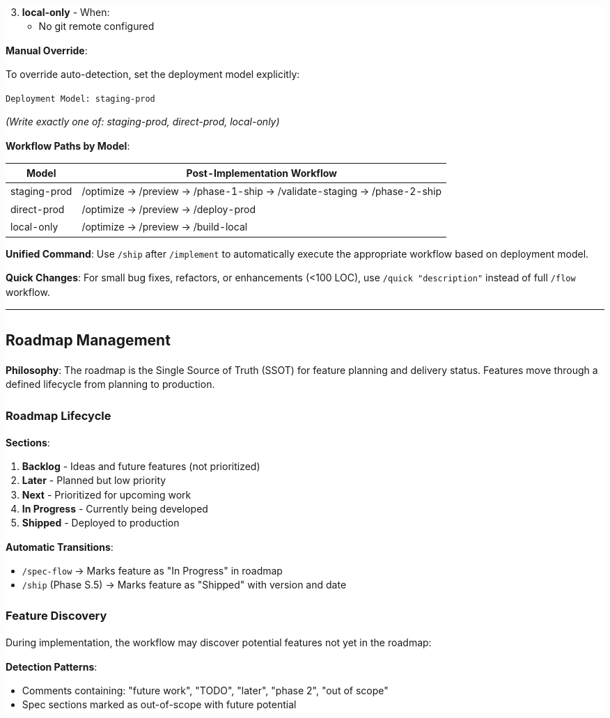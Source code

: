 3. **local-only** - When:
   - No git remote configured

**Manual Override**:

To override auto-detection, set the deployment model explicitly:

```
Deployment Model: staging-prod
```

_(Write exactly one of: staging-prod, direct-prod, local-only)_

**Workflow Paths by Model**:

| Model | Post-Implementation Workflow |
|-------|------------------------------|
| staging-prod | /optimize → /preview → /phase-1-ship → /validate-staging → /phase-2-ship |
| direct-prod | /optimize → /preview → /deploy-prod |
| local-only | /optimize → /preview → /build-local |

**Unified Command**: Use `/ship` after `/implement` to automatically execute the appropriate workflow based on deployment model.

**Quick Changes**: For small bug fixes, refactors, or enhancements (<100 LOC), use `/quick "description"` instead of full `/flow` workflow.

---

## Roadmap Management

**Philosophy**: The roadmap is the Single Source of Truth (SSOT) for feature planning and delivery status. Features move through a defined lifecycle from planning to production.

### Roadmap Lifecycle

**Sections**:
1. **Backlog** - Ideas and future features (not prioritized)
2. **Later** - Planned but low priority
3. **Next** - Prioritized for upcoming work
4. **In Progress** - Currently being developed
5. **Shipped** - Deployed to production

**Automatic Transitions**:
- `/spec-flow` → Marks feature as "In Progress" in roadmap
- `/ship` (Phase S.5) → Marks feature as "Shipped" with version and date

### Feature Discovery

During implementation, the workflow may discover potential features not yet in the roadmap:

**Detection Patterns**:
- Comments containing: "future work", "TODO", "later", "phase 2", "out of scope"
- Spec sections marked as out-of-scope with future potential
